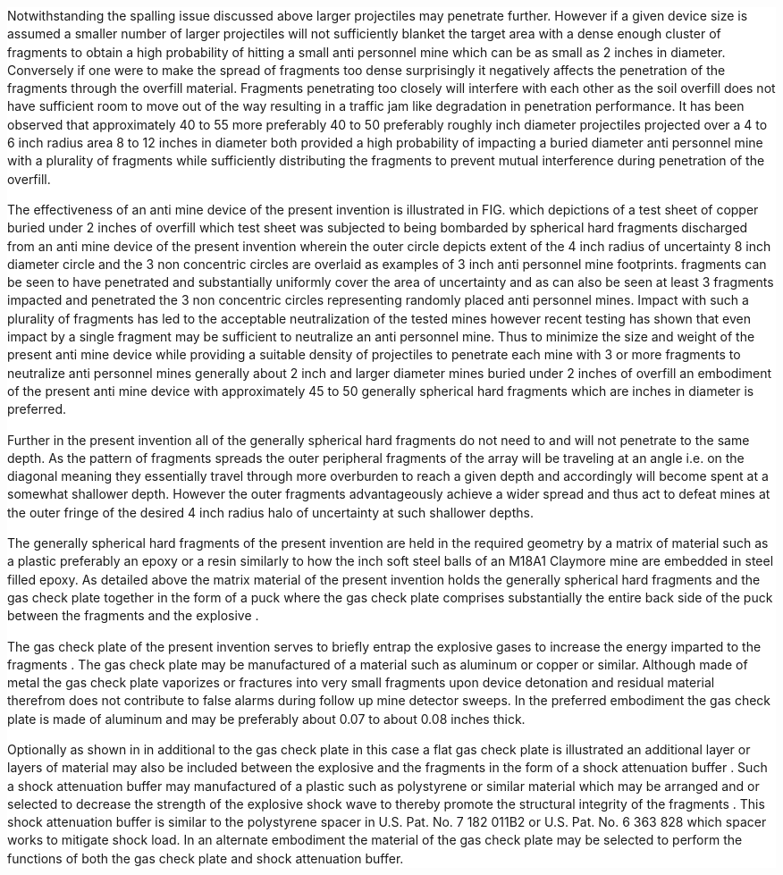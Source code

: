 Notwithstanding the spalling issue discussed above larger projectiles may penetrate further. However if a given device size is assumed a smaller number of larger projectiles will not sufficiently blanket the target area with a dense enough cluster of fragments to obtain a high probability of hitting a small anti personnel mine which can be as small as 2 inches in diameter. Conversely if one were to make the spread of fragments too dense surprisingly it negatively affects the penetration of the fragments through the overfill material. Fragments penetrating too closely will interfere with each other as the soil overfill does not have sufficient room to move out of the way resulting in a traffic jam like degradation in penetration performance. It has been observed that approximately 40 to 55 more preferably 40 to 50 preferably roughly inch diameter projectiles projected over a 4 to 6 inch radius area 8 to 12 inches in diameter both provided a high probability of impacting a buried diameter anti personnel mine with a plurality of fragments while sufficiently distributing the fragments to prevent mutual interference during penetration of the overfill.

The effectiveness of an anti mine device of the present invention is illustrated in FIG. which depictions of a test sheet of copper buried under 2 inches of overfill which test sheet was subjected to being bombarded by spherical hard fragments discharged from an anti mine device of the present invention wherein the outer circle depicts extent of the 4 inch radius of uncertainty 8 inch diameter circle and the 3 non concentric circles are overlaid as examples of 3 inch anti personnel mine footprints. fragments can be seen to have penetrated and substantially uniformly cover the area of uncertainty and as can also be seen at least 3 fragments impacted and penetrated the 3 non concentric circles representing randomly placed anti personnel mines. Impact with such a plurality of fragments has led to the acceptable neutralization of the tested mines however recent testing has shown that even impact by a single fragment may be sufficient to neutralize an anti personnel mine. Thus to minimize the size and weight of the present anti mine device while providing a suitable density of projectiles to penetrate each mine with 3 or more fragments to neutralize anti personnel mines generally about 2 inch and larger diameter mines buried under 2 inches of overfill an embodiment of the present anti mine device with approximately 45 to 50 generally spherical hard fragments which are inches in diameter is preferred.

Further in the present invention all of the generally spherical hard fragments do not need to and will not penetrate to the same depth. As the pattern of fragments spreads the outer peripheral fragments of the array will be traveling at an angle i.e. on the diagonal meaning they essentially travel through more overburden to reach a given depth and accordingly will become spent at a somewhat shallower depth. However the outer fragments advantageously achieve a wider spread and thus act to defeat mines at the outer fringe of the desired 4 inch radius halo of uncertainty at such shallower depths.

The generally spherical hard fragments of the present invention are held in the required geometry by a matrix of material such as a plastic preferably an epoxy or a resin similarly to how the inch soft steel balls of an M18A1 Claymore mine are embedded in steel filled epoxy. As detailed above the matrix material of the present invention holds the generally spherical hard fragments and the gas check plate together in the form of a puck where the gas check plate comprises substantially the entire back side of the puck between the fragments and the explosive .

The gas check plate of the present invention serves to briefly entrap the explosive gases to increase the energy imparted to the fragments . The gas check plate may be manufactured of a material such as aluminum or copper or similar. Although made of metal the gas check plate vaporizes or fractures into very small fragments upon device detonation and residual material therefrom does not contribute to false alarms during follow up mine detector sweeps. In the preferred embodiment the gas check plate is made of aluminum and may be preferably about 0.07 to about 0.08 inches thick.

Optionally as shown in in additional to the gas check plate in this case a flat gas check plate is illustrated an additional layer or layers of material may also be included between the explosive and the fragments in the form of a shock attenuation buffer . Such a shock attenuation buffer may manufactured of a plastic such as polystyrene or similar material which may be arranged and or selected to decrease the strength of the explosive shock wave to thereby promote the structural integrity of the fragments . This shock attenuation buffer is similar to the polystyrene spacer in U.S. Pat. No. 7 182 011B2 or U.S. Pat. No. 6 363 828 which spacer works to mitigate shock load. In an alternate embodiment the material of the gas check plate may be selected to perform the functions of both the gas check plate and shock attenuation buffer.
